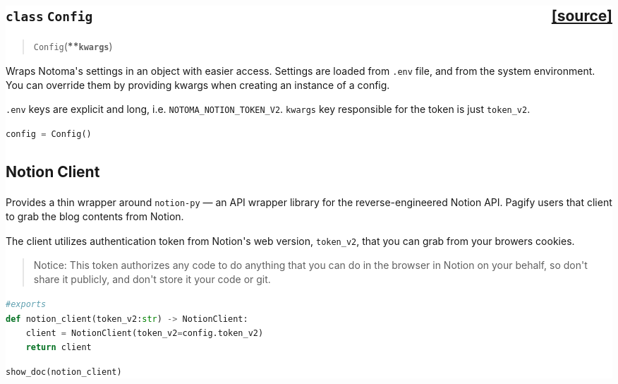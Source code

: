 </div>
<div class="output_area" markdown="1">


<h2 id="Config" class="doc_header"><code>class</code> <code>Config</code><a href="" class="source_link" style="float:right">[source]</a></h2>

> <code>Config</code>(**\*\*`kwargs`**)

Wraps Notoma's settings in an object with easier access.
Settings are loaded from `.env` file, and from the system environment. 
You can override them by providing kwargs when creating an instance of a config.

`.env` keys are explicit and long, i.e. `NOTOMA_NOTION_TOKEN_V2`. `kwargs` key responsible for the token is just
`token_v2`.


</div>

</div>
<div class="codecell" markdown="1">
<div class="input_area" markdown="1">

```python
config = Config()
```

</div>

</div>

## Notion Client

Provides a thin wrapper around `notion-py` — an API wrapper library for the reverse-engineered Notion API. Pagify users that client to grab the blog contents from Notion.

The client utilizes authentication token from Notion's web version, `token_v2`, that you can grab from your browers cookies. 

> Notice: This token authorizes any code to do anything that you can do in the browser in Notion on your behalf, so don't share it publicly, and don't store it your code or git.
<div class="codecell" markdown="1">
<div class="input_area" markdown="1">

```python
#exports
def notion_client(token_v2:str) -> NotionClient:
    client = NotionClient(token_v2=config.token_v2)
    return client
```

</div>

</div>
<div class="codecell" markdown="1">
<div class="input_area" markdown="1">

```python
show_doc(notion_client)
```
